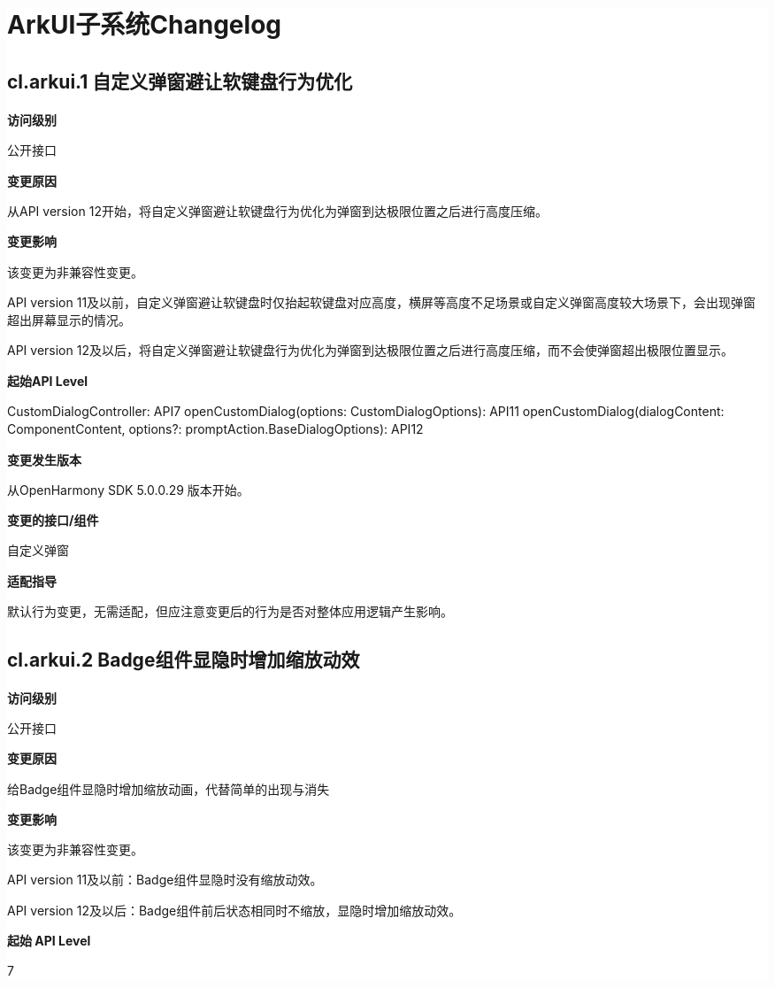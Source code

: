 # ArkUI子系统Changelog

## cl.arkui.1 自定义弹窗避让软键盘行为优化

**访问级别**

公开接口

**变更原因**

从API version 12开始，将自定义弹窗避让软键盘行为优化为弹窗到达极限位置之后进行高度压缩。

**变更影响**

该变更为非兼容性变更。

API version 11及以前，自定义弹窗避让软键盘时仅抬起软键盘对应高度，横屏等高度不足场景或自定义弹窗高度较大场景下，会出现弹窗超出屏幕显示的情况。

API version 12及以后，将自定义弹窗避让软键盘行为优化为弹窗到达极限位置之后进行高度压缩，而不会使弹窗超出极限位置显示。

**起始API Level**

CustomDialogController: API7
openCustomDialog(options: CustomDialogOptions): API11
openCustomDialog<T extends Object>(dialogContent: ComponentContent<T>, options?: promptAction.BaseDialogOptions): API12

**变更发生版本**

从OpenHarmony SDK 5.0.0.29 版本开始。

**变更的接口/组件**

自定义弹窗

**适配指导**

默认行为变更，无需适配，但应注意变更后的行为是否对整体应用逻辑产生影响。

## cl.arkui.2 Badge组件显隐时增加缩放动效

**访问级别**

公开接口

**变更原因**

给Badge组件显隐时增加缩放动画，代替简单的出现与消失

**变更影响**

该变更为非兼容性变更。

API version 11及以前：Badge组件显隐时没有缩放动效。

API version 12及以后：Badge组件前后状态相同时不缩放，显隐时增加缩放动效。

**起始 API Level**

7

